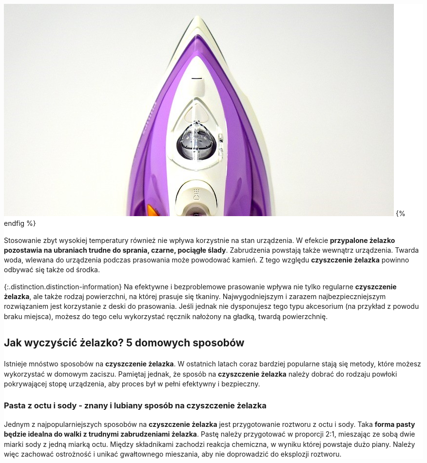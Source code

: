 ![Dlaczego regularne czyszczenie żelazka jest ważne?](/uploads/dlaczego-regularne-czyszczenie-zelazka-jest-wazne.jpg "Dlaczego regularne czyszczenie żelazka jest ważne?")
{% endfig %}

Stosowanie zbyt wysokiej temperatury również nie wpływa korzystnie na stan urządzenia. W efekcie **przypalone żelazko** **pozostawia na ubraniach trudne do sprania, czarne, pociągłe ślady**. Zabrudzenia powstają także wewnątrz urządzenia. Twarda woda, wlewana do urządzenia podczas prasowania może powodować kamień. Z tego względu **czyszczenie żelazka** powinno odbywać się także od środka.

{:.distinction.distinction-information}
Na efektywne i bezproblemowe prasowanie wpływa nie tylko regularne **czyszczenie żelazka**, ale także rodzaj powierzchni, na której prasuje się tkaniny. Najwygodniejszym i zarazem najbezpieczniejszym rozwiązaniem jest korzystanie z deski do prasowania. Jeśli jednak nie dysponujesz tego typu akcesorium (na przykład z powodu braku miejsca), możesz do tego celu wykorzystać ręcznik nałożony na gładką, twardą powierzchnię.

## Jak wyczyścić żelazko? 5 domowych sposobów

Istnieje mnóstwo sposobów na **czyszczenie żelazka**. W ostatnich latach coraz bardziej popularne stają się metody, które możesz wykorzystać w domowym zaciszu. Pamiętaj jednak, że sposób na **czyszczenie żelazka** należy dobrać do rodzaju powłoki pokrywającej stopę urządzenia, aby proces był w pełni efektywny i bezpieczny.

### Pasta z octu i sody - znany i lubiany sposób na czyszczenie żelazka

Jednym z najpopularniejszych sposobów na **czyszczenie żelazka** jest przygotowanie roztworu z octu i sody. Taka **forma pasty będzie idealna do walki z trudnymi zabrudzeniami żelazka**. Pastę należy przygotować w proporcji 2:1, mieszając ze sobą dwie miarki sody z jedną miarką octu. Między składnikami zachodzi reakcja chemiczna, w wyniku której powstaje dużo piany. Należy więc zachować ostrożność i unikać gwałtownego mieszania, aby nie doprowadzić do eksplozji roztworu.
